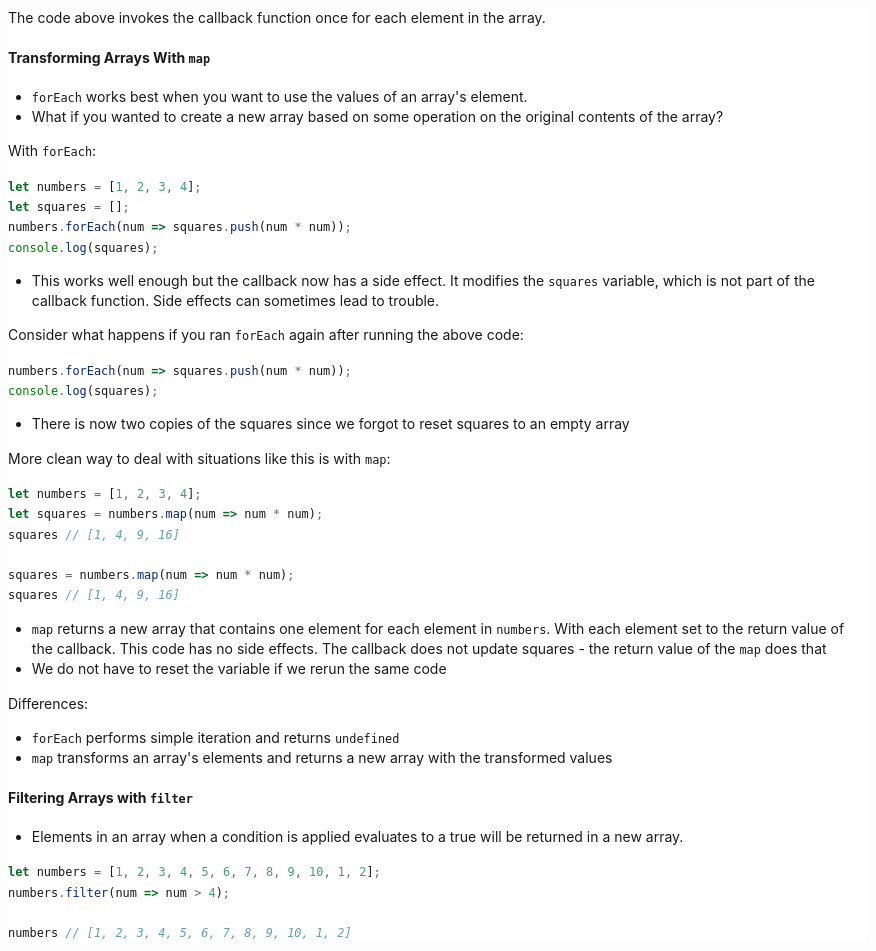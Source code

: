 The code above invokes the callback function once for each element in the array. 

#### Transforming Arrays With `map`

* `forEach` works best when you want to use the values of an array's element. 
*  What if you wanted to create a new array based on some operation on the original contents of the array?

With `forEach`:

```javascript
let numbers = [1, 2, 3, 4];
let squares = [];
numbers.forEach(num => squares.push(num * num));
console.log(squares);
```

  * This works well enough but the callback now has a side effect. It modifies the `squares` variable, which is not part of the callback function. Side effects can sometimes lead to trouble.

Consider what happens if you ran `forEach` again after running the above code:

```javascript
numbers.forEach(num => squares.push(num * num));
console.log(squares);
```

  * There is now two copies of the squares since we forgot to reset squares to an empty array

More clean way to deal with situations like this is with `map`:

```javascript
let numbers = [1, 2, 3, 4];
let squares = numbers.map(num => num * num);
squares // [1, 4, 9, 16]

squares = numbers.map(num => num * num);
squares // [1, 4, 9, 16]
```
  
  * `map` returns a new array that contains one element for each element in `numbers`. With each element set to the return value of the callback. This code has no side effects. The callback does not update squares - the return value of the `map` does that
  * We do not have to reset the variable if we rerun the same code

Differences:
* `forEach` performs simple iteration and returns `undefined`
* `map` transforms an array's elements and returns a new array with the transformed values

#### Filtering Arrays with `filter`

* Elements in an array when a condition is applied evaluates to a true will be returned in a new array.

```javascript
let numbers = [1, 2, 3, 4, 5, 6, 7, 8, 9, 10, 1, 2];
numbers.filter(num => num > 4);

numbers // [1, 2, 3, 4, 5, 6, 7, 8, 9, 10, 1, 2]
```
